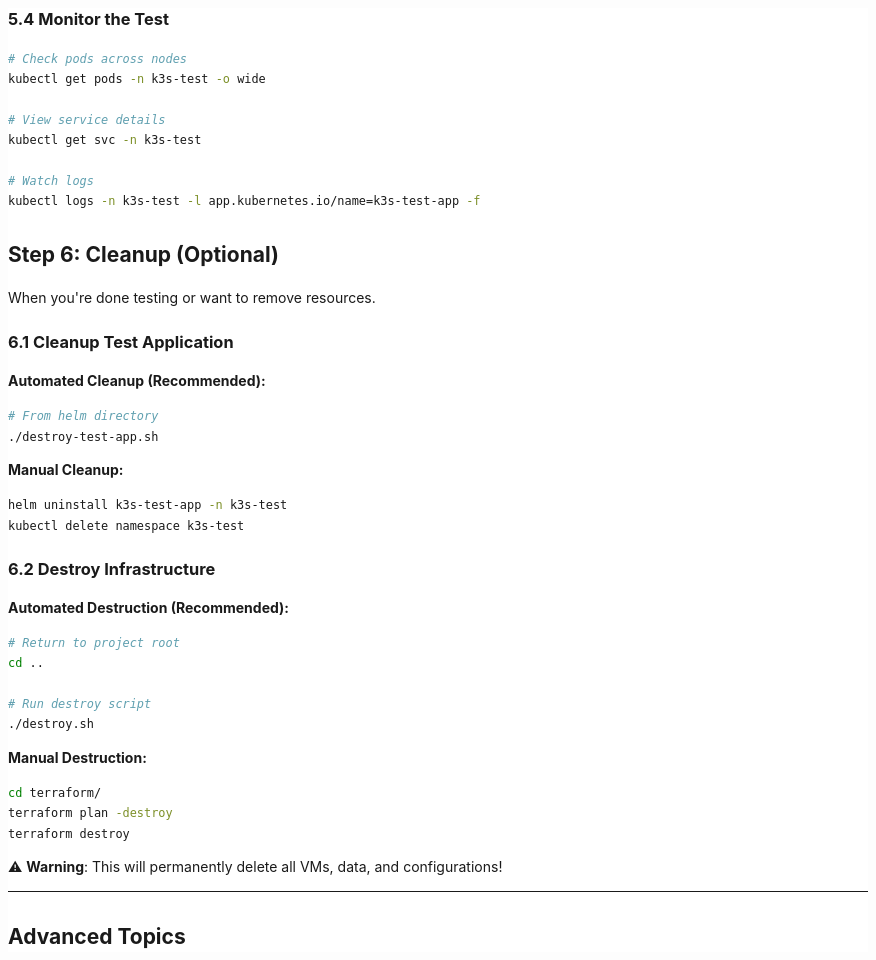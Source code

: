 ### 5.4 Monitor the Test

```bash
# Check pods across nodes
kubectl get pods -n k3s-test -o wide

# View service details
kubectl get svc -n k3s-test

# Watch logs
kubectl logs -n k3s-test -l app.kubernetes.io/name=k3s-test-app -f
```

## Step 6: Cleanup (Optional)

When you're done testing or want to remove resources.

### 6.1 Cleanup Test Application

**Automated Cleanup (Recommended):**
```bash
# From helm directory
./destroy-test-app.sh
```

**Manual Cleanup:**
```bash
helm uninstall k3s-test-app -n k3s-test
kubectl delete namespace k3s-test
```

### 6.2 Destroy Infrastructure

**Automated Destruction (Recommended):**
```bash
# Return to project root
cd ..

# Run destroy script
./destroy.sh
```

**Manual Destruction:**
```bash
cd terraform/
terraform plan -destroy
terraform destroy
```

⚠️ **Warning**: This will permanently delete all VMs, data, and configurations!

---

## Advanced Topics
